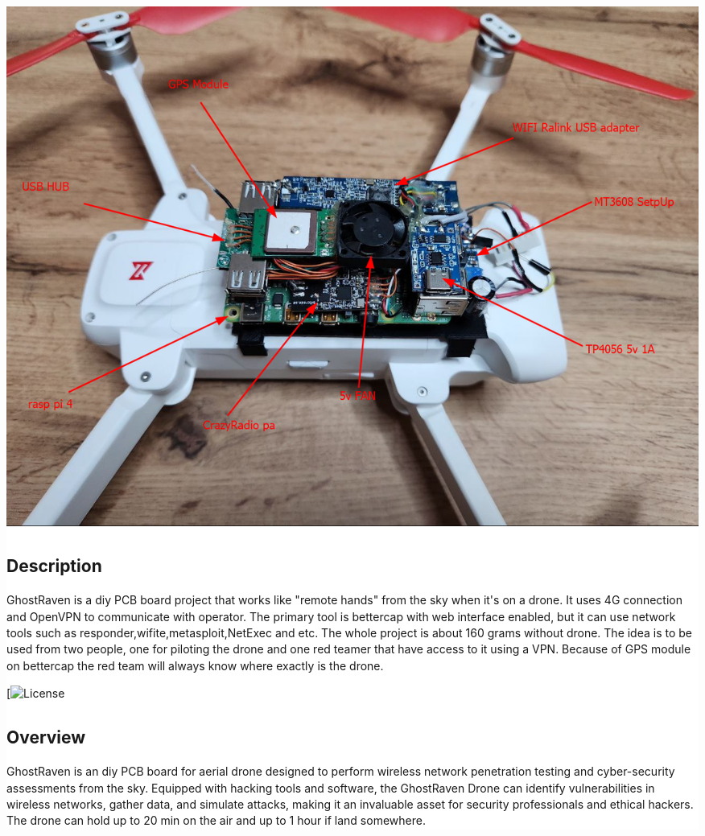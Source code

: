 <p align="center"><img src="pic/pi-parts-order.png">

## Description

GhostRaven is a diy PCB board project that works like "remote hands" from the sky when it's on a drone. It uses 4G connection and OpenVPN to communicate with operator.
The primary tool is bettercap with web interface enabled, but it can use network tools such as responder,wifite,metasploit,NetExec and etc. The whole project is about 160 grams without drone.
The idea is to be used from two people, one for piloting the drone and one red teamer that have access to it using a VPN. Because of GPS module on bettercap the red team will always know where exactly is the drone.

[![License](LICENSE)

## Overview
  
GhostRaven is an diy PCB board for aerial drone designed to perform wireless network penetration testing and cyber-security assessments from the sky.
Equipped with hacking tools and software, the GhostRaven Drone can identify vulnerabilities in wireless networks, gather data, and simulate attacks, making it an invaluable asset for security professionals and ethical hackers.
The drone can hold up to 20 min on the air and up to 1 hour if land somewhere.
